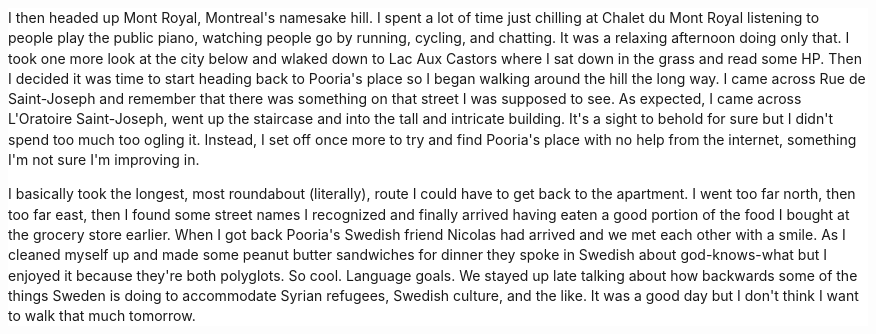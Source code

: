 I then headed up Mont Royal, Montreal's namesake hill. I spent a lot of
time just chilling at Chalet du Mont Royal listening to people play the
public piano, watching people go by running, cycling, and chatting. It was
a relaxing afternoon doing only that. I took one more look at the city below
and wlaked down to Lac Aux Castors where I sat down in the grass and read
some HP. Then I decided it was time to start heading back to Pooria's place
so I began walking around the hill the long way. I came across Rue de
Saint-Joseph and remember that there was something on that street I was
supposed to see. As expected, I came across L'Oratoire Saint-Joseph, went
up the staircase and into the tall and intricate building. It's a sight
to behold for sure but I didn't spend too much too ogling it. Instead, I
set off once more to try and find Pooria's place with no help from the
internet, something I'm not sure I'm improving in.

I basically took the longest, most roundabout (literally), route I could
have to get back to the apartment. I went too far north, then too far east,
then I found some street names I recognized and finally arrived having
eaten a good portion of the food I bought at the grocery store earlier.
When I got back Pooria's Swedish friend Nicolas had arrived and we met
each other with a smile. As I cleaned myself up and made some peanut butter
sandwiches for dinner they spoke in Swedish about god-knows-what but
I enjoyed it because they're both polyglots. So cool. Language goals. We
stayed up late talking about how backwards some of the things Sweden is
doing to accommodate Syrian refugees, Swedish culture, and the like. It
was a good day but I don't think I want to walk that much tomorrow.
